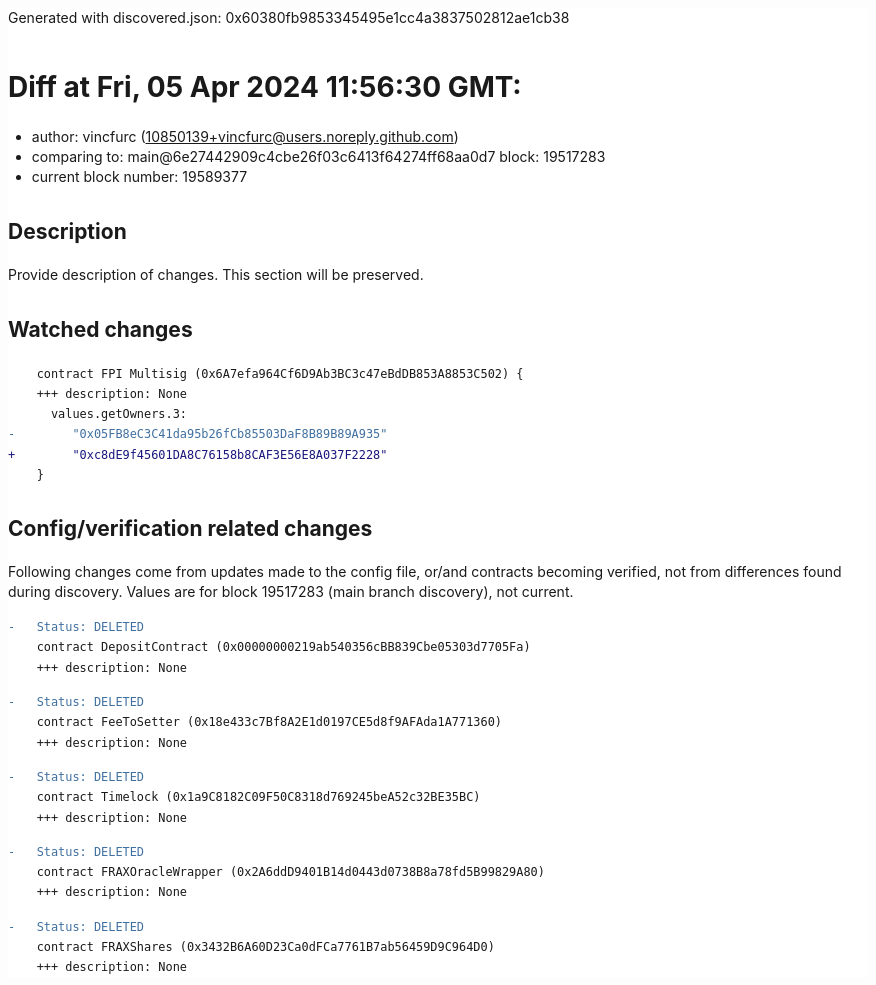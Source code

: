 Generated with discovered.json: 0x60380fb9853345495e1cc4a3837502812ae1cb38

# Diff at Fri, 05 Apr 2024 11:56:30 GMT:

- author: vincfurc (<10850139+vincfurc@users.noreply.github.com>)
- comparing to: main@6e27442909c4cbe26f03c6413f64274ff68aa0d7 block: 19517283
- current block number: 19589377

## Description

Provide description of changes. This section will be preserved.

## Watched changes

```diff
    contract FPI Multisig (0x6A7efa964Cf6D9Ab3BC3c47eBdDB853A8853C502) {
    +++ description: None
      values.getOwners.3:
-        "0x05FB8eC3C41da95b26fCb85503DaF8B89B89A935"
+        "0xc8dE9f45601DA8C76158b8CAF3E56E8A037F2228"
    }
```

## Config/verification related changes

Following changes come from updates made to the config file,
or/and contracts becoming verified, not from differences found during
discovery. Values are for block 19517283 (main branch discovery), not current.

```diff
-   Status: DELETED
    contract DepositContract (0x00000000219ab540356cBB839Cbe05303d7705Fa)
    +++ description: None
```

```diff
-   Status: DELETED
    contract FeeToSetter (0x18e433c7Bf8A2E1d0197CE5d8f9AFAda1A771360)
    +++ description: None
```

```diff
-   Status: DELETED
    contract Timelock (0x1a9C8182C09F50C8318d769245beA52c32BE35BC)
    +++ description: None
```

```diff
-   Status: DELETED
    contract FRAXOracleWrapper (0x2A6ddD9401B14d0443d0738B8a78fd5B99829A80)
    +++ description: None
```

```diff
-   Status: DELETED
    contract FRAXShares (0x3432B6A60D23Ca0dFCa7761B7ab56459D9C964D0)
    +++ description: None
```
